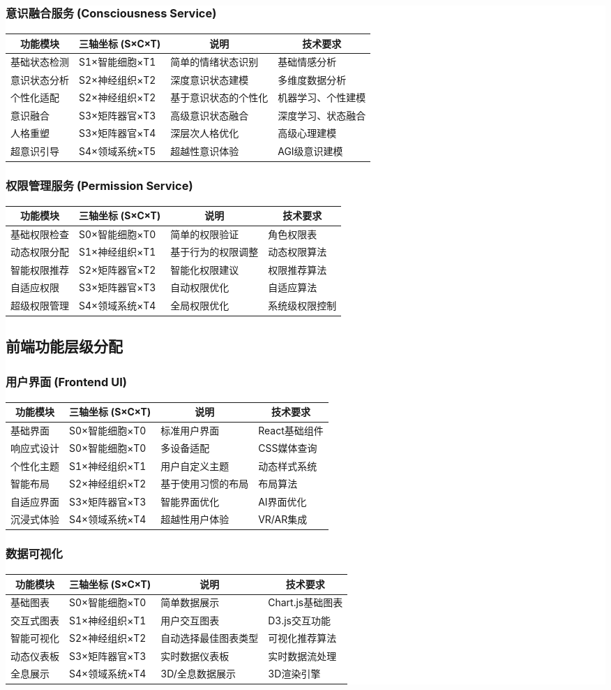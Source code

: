 ### 意识融合服务 (Consciousness Service)

| 功能模块 | 三轴坐标 (S×C×T) | 说明 | 技术要求 |
|---------|------------------|------|----------|
| 基础状态检测 | S1×智能细胞×T1 | 简单的情绪状态识别 | 基础情感分析 |
| 意识状态分析 | S2×神经组织×T2 | 深度意识状态建模 | 多维度数据分析 |
| 个性化适配 | S2×神经组织×T2 | 基于意识状态的个性化 | 机器学习、个性建模 |
| 意识融合 | S3×矩阵器官×T3 | 高级意识状态融合 | 深度学习、状态融合 |
| 人格重塑 | S3×矩阵器官×T4 | 深层次人格优化 | 高级心理建模 |
| 超意识引导 | S4×领域系统×T5 | 超越性意识体验 | AGI级意识建模 |

### 权限管理服务 (Permission Service)

| 功能模块 | 三轴坐标 (S×C×T) | 说明 | 技术要求 |
|---------|------------------|------|----------|
| 基础权限检查 | S0×智能细胞×T0 | 简单的权限验证 | 角色权限表 |
| 动态权限分配 | S1×神经组织×T1 | 基于行为的权限调整 | 动态权限算法 |
| 智能权限推荐 | S2×矩阵器官×T2 | 智能化权限建议 | 权限推荐算法 |
| 自适应权限 | S3×矩阵器官×T3 | 自动权限优化 | 自适应算法 |
| 超级权限管理 | S4×领域系统×T4 | 全局权限优化 | 系统级权限控制 |

## 前端功能层级分配

### 用户界面 (Frontend UI)

| 功能模块 | 三轴坐标 (S×C×T) | 说明 | 技术要求 |
|---------|------------------|------|----------|
| 基础界面 | S0×智能细胞×T0 | 标准用户界面 | React基础组件 |
| 响应式设计 | S0×智能细胞×T0 | 多设备适配 | CSS媒体查询 |
| 个性化主题 | S1×神经组织×T1 | 用户自定义主题 | 动态样式系统 |
| 智能布局 | S2×神经组织×T2 | 基于使用习惯的布局 | 布局算法 |
| 自适应界面 | S3×矩阵器官×T3 | 智能界面优化 | AI界面优化 |
| 沉浸式体验 | S4×领域系统×T4 | 超越性用户体验 | VR/AR集成 |

### 数据可视化

| 功能模块 | 三轴坐标 (S×C×T) | 说明 | 技术要求 |
|---------|------------------|------|----------|
| 基础图表 | S0×智能细胞×T0 | 简单数据展示 | Chart.js基础图表 |
| 交互式图表 | S1×神经组织×T1 | 用户交互图表 | D3.js交互功能 |
| 智能可视化 | S2×神经组织×T2 | 自动选择最佳图表类型 | 可视化推荐算法 |
| 动态仪表板 | S3×矩阵器官×T3 | 实时数据仪表板 | 实时数据流处理 |
| 全息展示 | S4×领域系统×T4 | 3D/全息数据展示 | 3D渲染引擎 |
